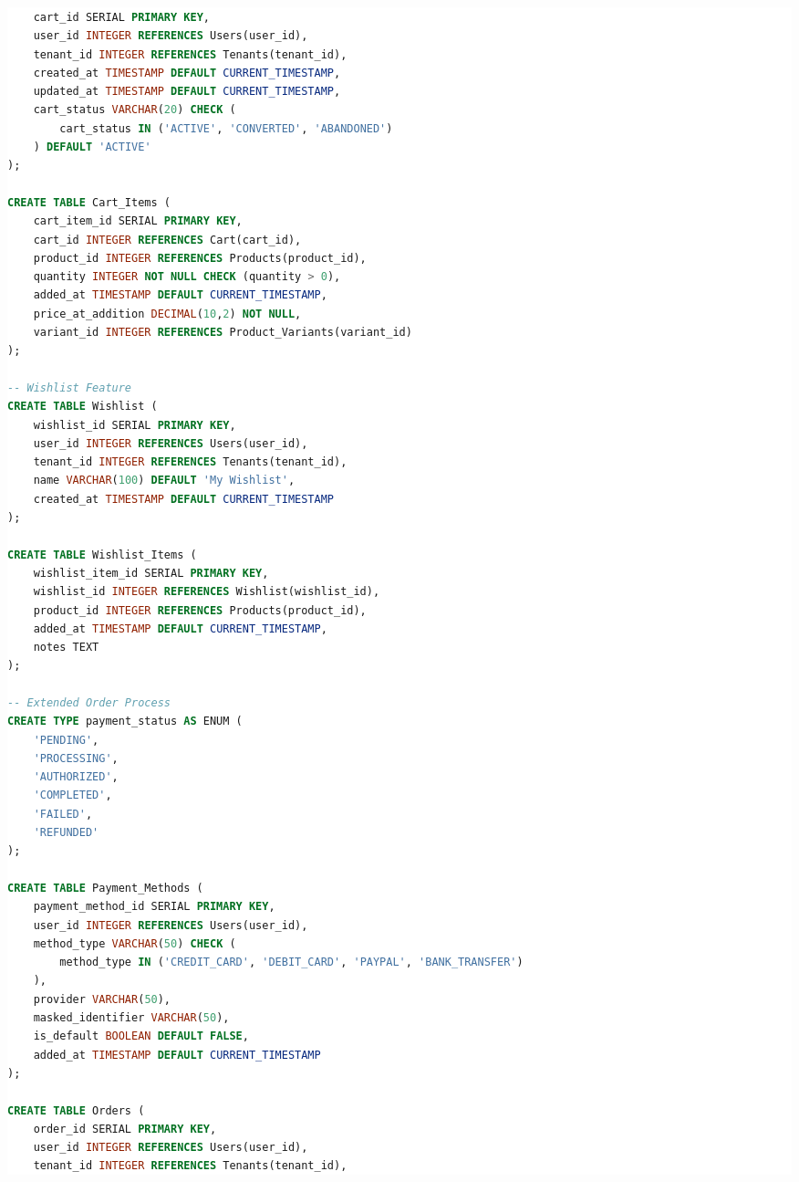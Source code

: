 ```sql
    cart_id SERIAL PRIMARY KEY,
    user_id INTEGER REFERENCES Users(user_id),
    tenant_id INTEGER REFERENCES Tenants(tenant_id),
    created_at TIMESTAMP DEFAULT CURRENT_TIMESTAMP,
    updated_at TIMESTAMP DEFAULT CURRENT_TIMESTAMP,
    cart_status VARCHAR(20) CHECK (
        cart_status IN ('ACTIVE', 'CONVERTED', 'ABANDONED')
    ) DEFAULT 'ACTIVE'
);

CREATE TABLE Cart_Items (
    cart_item_id SERIAL PRIMARY KEY,
    cart_id INTEGER REFERENCES Cart(cart_id),
    product_id INTEGER REFERENCES Products(product_id),
    quantity INTEGER NOT NULL CHECK (quantity > 0),
    added_at TIMESTAMP DEFAULT CURRENT_TIMESTAMP,
    price_at_addition DECIMAL(10,2) NOT NULL,
    variant_id INTEGER REFERENCES Product_Variants(variant_id)
);

-- Wishlist Feature
CREATE TABLE Wishlist (
    wishlist_id SERIAL PRIMARY KEY,
    user_id INTEGER REFERENCES Users(user_id),
    tenant_id INTEGER REFERENCES Tenants(tenant_id),
    name VARCHAR(100) DEFAULT 'My Wishlist',
    created_at TIMESTAMP DEFAULT CURRENT_TIMESTAMP
);

CREATE TABLE Wishlist_Items (
    wishlist_item_id SERIAL PRIMARY KEY,
    wishlist_id INTEGER REFERENCES Wishlist(wishlist_id),
    product_id INTEGER REFERENCES Products(product_id),
    added_at TIMESTAMP DEFAULT CURRENT_TIMESTAMP,
    notes TEXT
);

-- Extended Order Process
CREATE TYPE payment_status AS ENUM (
    'PENDING',
    'PROCESSING',
    'AUTHORIZED',
    'COMPLETED',
    'FAILED',
    'REFUNDED'
);

CREATE TABLE Payment_Methods (
    payment_method_id SERIAL PRIMARY KEY,
    user_id INTEGER REFERENCES Users(user_id),
    method_type VARCHAR(50) CHECK (
        method_type IN ('CREDIT_CARD', 'DEBIT_CARD', 'PAYPAL', 'BANK_TRANSFER')
    ),
    provider VARCHAR(50),
    masked_identifier VARCHAR(50),
    is_default BOOLEAN DEFAULT FALSE,
    added_at TIMESTAMP DEFAULT CURRENT_TIMESTAMP
);

CREATE TABLE Orders (
    order_id SERIAL PRIMARY KEY,
    user_id INTEGER REFERENCES Users(user_id),
    tenant_id INTEGER REFERENCES Tenants(tenant_id),
```